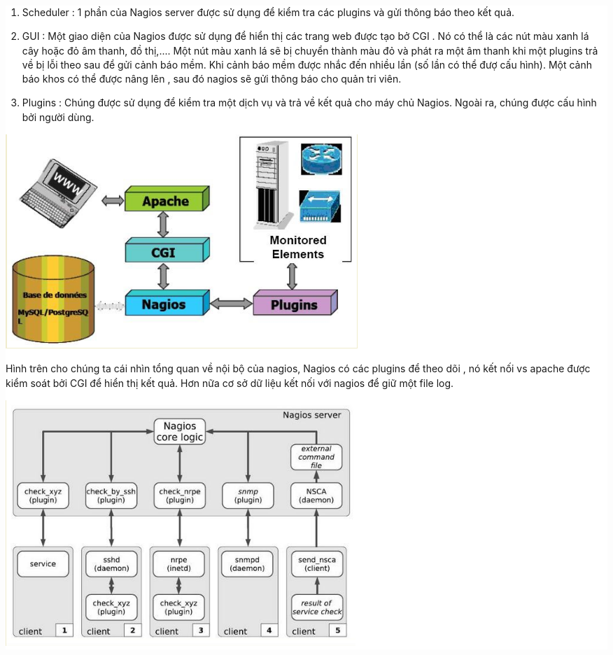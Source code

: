 1. Scheduler  : 1 phần của Nagios server được sử dụng để kiểm tra các plugins và gửi thông báo theo kết quả.

2. GUI : Một giao diện của Nagios được sử dụng để hiển thị các trang web được tạo bở CGI . Nó có thể là các nút màu xanh lá cây hoặc đỏ 
âm thanh, đồ thị,.... Một nút màu xanh lá sẽ bị chuyển thành màu đỏ và phát ra một âm thanh khi một  plugins trả về bị lỗi theo sau để gửi cảnh 
báo mềm. Khi cảnh báo mềm được nhắc đến  nhiều lần (số lần có thể đượ cấu hình). Một cảnh báo khos có thể được nâng lên , sau đó nagios sẽ gửi thông báo 
cho quản tri viên.

3. Plugins : Chúng được sử dụng để kiểm tra một dịch vụ và trả về kết quả cho máy chủ Nagios. Ngoài ra, chúng được cấu hình bởi người dùng.

![2](/docs/prepare/images/2.png)

Hình trên cho chúng ta cái nhìn tổng quan về nội bộ của nagios, Nagios có các plugins để theo dõi , nó kết nối vs apache được kiểm soát bởi CGI để hiển thị 
kết quả. Hơn nữa cơ sở dữ liệu kết nối với nagios để giữ một file log.

![3](/docs/prepare/images/3.png)
